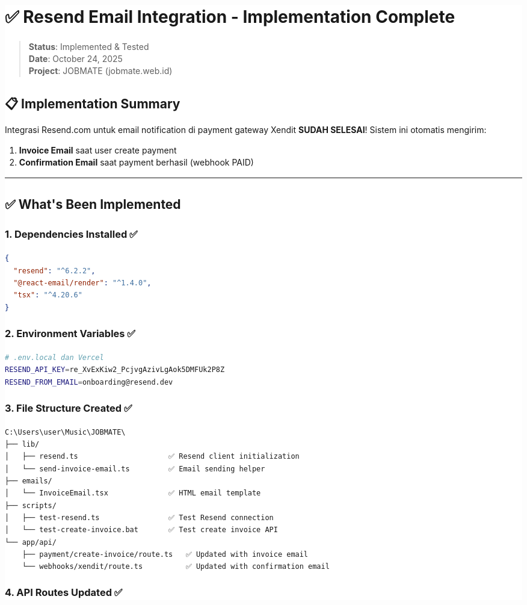 # ✅ Resend Email Integration - Implementation Complete

> **Status**: Implemented & Tested  
> **Date**: October 24, 2025  
> **Project**: JOBMATE (jobmate.web.id)

## 📋 Implementation Summary

Integrasi Resend.com untuk email notification di payment gateway Xendit **SUDAH SELESAI**! Sistem ini otomatis mengirim:
1. **Invoice Email** saat user create payment
2. **Confirmation Email** saat payment berhasil (webhook PAID)

---

## ✅ What's Been Implemented

### 1. Dependencies Installed ✅
```json
{
  "resend": "^6.2.2",
  "@react-email/render": "^1.4.0",
  "tsx": "^4.20.6"
}
```

### 2. Environment Variables ✅
```bash
# .env.local dan Vercel
RESEND_API_KEY=re_XvExKiw2_PcjvgAzivLgAok5DMFUk2P8Z
RESEND_FROM_EMAIL=onboarding@resend.dev
```

### 3. File Structure Created ✅
```
C:\Users\user\Music\JOBMATE\
├── lib/
│   ├── resend.ts                     ✅ Resend client initialization
│   └── send-invoice-email.ts         ✅ Email sending helper
├── emails/
│   └── InvoiceEmail.tsx              ✅ HTML email template
├── scripts/
│   ├── test-resend.ts                ✅ Test Resend connection
│   └── test-create-invoice.bat       ✅ Test create invoice API
└── app/api/
    ├── payment/create-invoice/route.ts   ✅ Updated with invoice email
    └── webhooks/xendit/route.ts          ✅ Updated with confirmation email
```

### 4. API Routes Updated ✅
